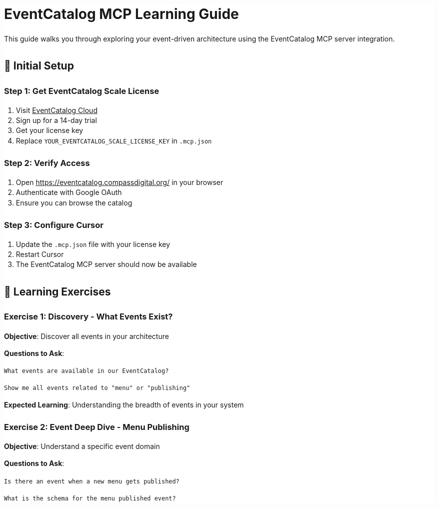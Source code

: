 # EventCatalog MCP Learning Guide

This guide walks you through exploring your event-driven architecture using the EventCatalog MCP server integration.

## 🔧 Initial Setup

### Step 1: Get EventCatalog Scale License
1. Visit [EventCatalog Cloud](https://eventcatalog.dev)
2. Sign up for a 14-day trial
3. Get your license key
4. Replace `YOUR_EVENTCATALOG_SCALE_LICENSE_KEY` in `.mcp.json`

### Step 2: Verify Access
1. Open https://eventcatalog.compassdigital.org/ in your browser
2. Authenticate with Google OAuth
3. Ensure you can browse the catalog

### Step 3: Configure Cursor
1. Update the `.mcp.json` file with your license key
2. Restart Cursor
3. The EventCatalog MCP server should now be available

## 🎯 Learning Exercises

### Exercise 1: Discovery - What Events Exist?

**Objective**: Discover all events in your architecture

**Questions to Ask**:
```
What events are available in our EventCatalog?
```

```
Show me all events related to "menu" or "publishing"
```

**Expected Learning**: Understanding the breadth of events in your system

### Exercise 2: Event Deep Dive - Menu Publishing

**Objective**: Understand a specific event domain

**Questions to Ask**:
```
Is there an event when a new menu gets published?
```

```
What is the schema for the menu published event?
```
